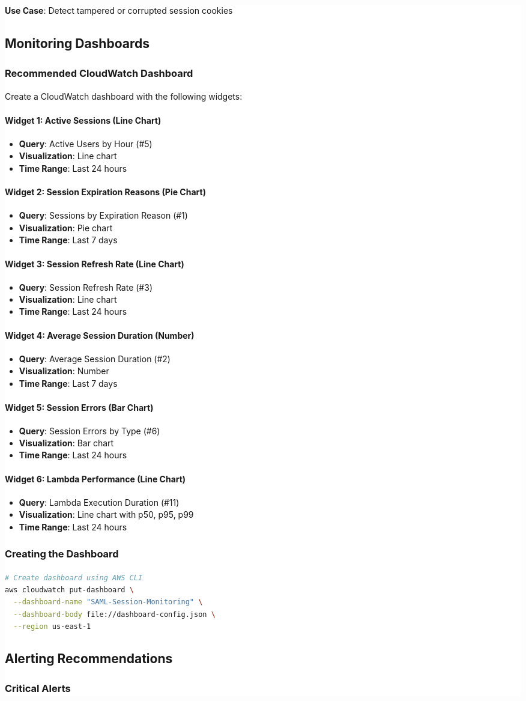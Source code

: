 **Use Case**: Detect tampered or corrupted session cookies

## Monitoring Dashboards

### Recommended CloudWatch Dashboard

Create a CloudWatch dashboard with the following widgets:

#### Widget 1: Active Sessions (Line Chart)
- **Query**: Active Users by Hour (#5)
- **Visualization**: Line chart
- **Time Range**: Last 24 hours

#### Widget 2: Session Expiration Reasons (Pie Chart)
- **Query**: Sessions by Expiration Reason (#1)
- **Visualization**: Pie chart
- **Time Range**: Last 7 days

#### Widget 3: Session Refresh Rate (Line Chart)
- **Query**: Session Refresh Rate (#3)
- **Visualization**: Line chart
- **Time Range**: Last 24 hours

#### Widget 4: Average Session Duration (Number)
- **Query**: Average Session Duration (#2)
- **Visualization**: Number
- **Time Range**: Last 7 days

#### Widget 5: Session Errors (Bar Chart)
- **Query**: Session Errors by Type (#6)
- **Visualization**: Bar chart
- **Time Range**: Last 24 hours

#### Widget 6: Lambda Performance (Line Chart)
- **Query**: Lambda Execution Duration (#11)
- **Visualization**: Line chart with p50, p95, p99
- **Time Range**: Last 24 hours

### Creating the Dashboard

```bash
# Create dashboard using AWS CLI
aws cloudwatch put-dashboard \
  --dashboard-name "SAML-Session-Monitoring" \
  --dashboard-body file://dashboard-config.json \
  --region us-east-1
```

## Alerting Recommendations

### Critical Alerts
